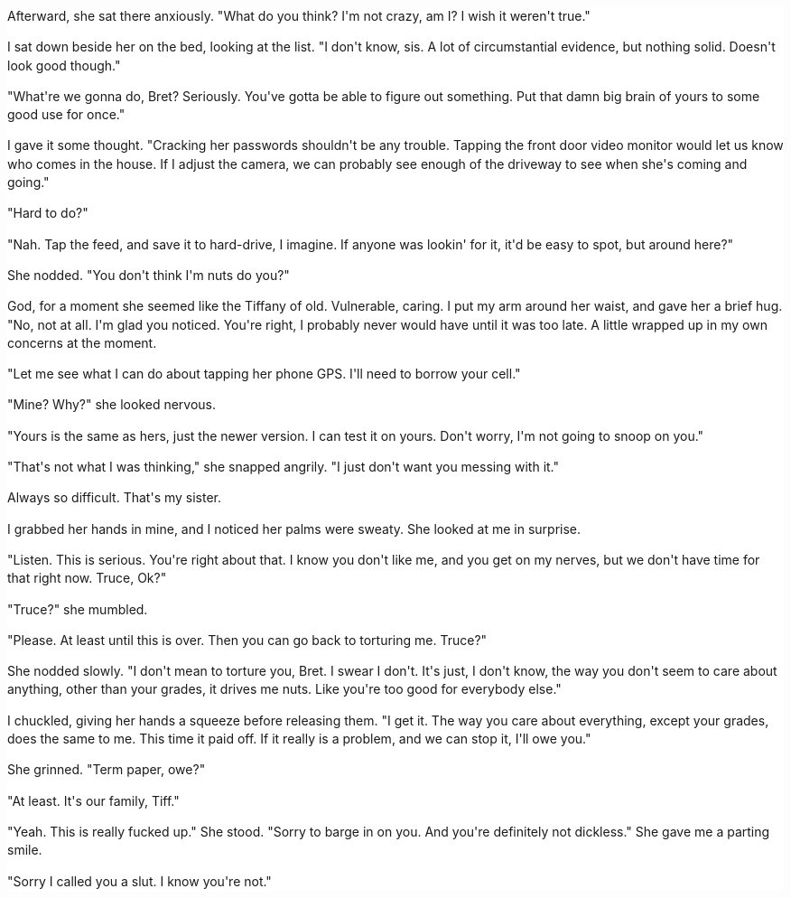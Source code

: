  Afterward, she sat there anxiously. "What do you think? I'm not crazy, am I? I wish it weren't true." 

 I sat down beside her on the bed, looking at the list. "I don't know, sis. A lot of circumstantial evidence, but nothing solid. Doesn't look good though." 

 "What're we gonna do, Bret? Seriously. You've gotta be able to figure out something. Put that damn big brain of yours to some good use for once." 

 I gave it some thought. "Cracking her passwords shouldn't be any trouble. Tapping the front door video monitor would let us know who comes in the house. If I adjust the camera, we can probably see enough of the driveway to see when she's coming and going." 

 "Hard to do?" 

 "Nah. Tap the feed, and save it to hard-drive, I imagine. If anyone was lookin' for it, it'd be easy to spot, but around here?" 

 She nodded. "You don't think I'm nuts do you?" 

 God, for a moment she seemed like the Tiffany of old. Vulnerable, caring. I put my arm around her waist, and gave her a brief hug. "No, not at all. I'm glad you noticed. You're right, I probably never would have until it was too late. A little wrapped up in my own concerns at the moment. 

 "Let me see what I can do about tapping her phone GPS. I'll need to borrow your cell." 

 "Mine? Why?" she looked nervous. 

 "Yours is the same as hers, just the newer version. I can test it on yours. Don't worry, I'm not going to snoop on you." 

 "That's not what I was thinking," she snapped angrily. "I just don't want you messing with it." 

 Always so difficult. That's my sister. 

 I grabbed her hands in mine, and I noticed her palms were sweaty. She looked at me in surprise. 

 "Listen. This is serious. You're right about that. I know you don't like me, and you get on my nerves, but we don't have time for that right now. Truce, Ok?" 

 "Truce?" she mumbled. 

 "Please. At least until this is over. Then you can go back to torturing me. Truce?" 

 She nodded slowly. "I don't mean to torture you, Bret. I swear I don't. It's just, I don't know, the way you don't seem to care about anything, other than your grades, it drives me nuts. Like you're too good for everybody else." 

 I chuckled, giving her hands a squeeze before releasing them. "I get it. The way you care about everything, except your grades, does the same to me. This time it paid off. If it really is a problem, and we can stop it, I'll owe you." 

 She grinned. "Term paper, owe?" 

 "At least. It's our family, Tiff." 

 "Yeah. This is really fucked up." She stood. "Sorry to barge in on you. And you're definitely not dickless." She gave me a parting smile. 

 "Sorry I called you a slut. I know you're not." 
